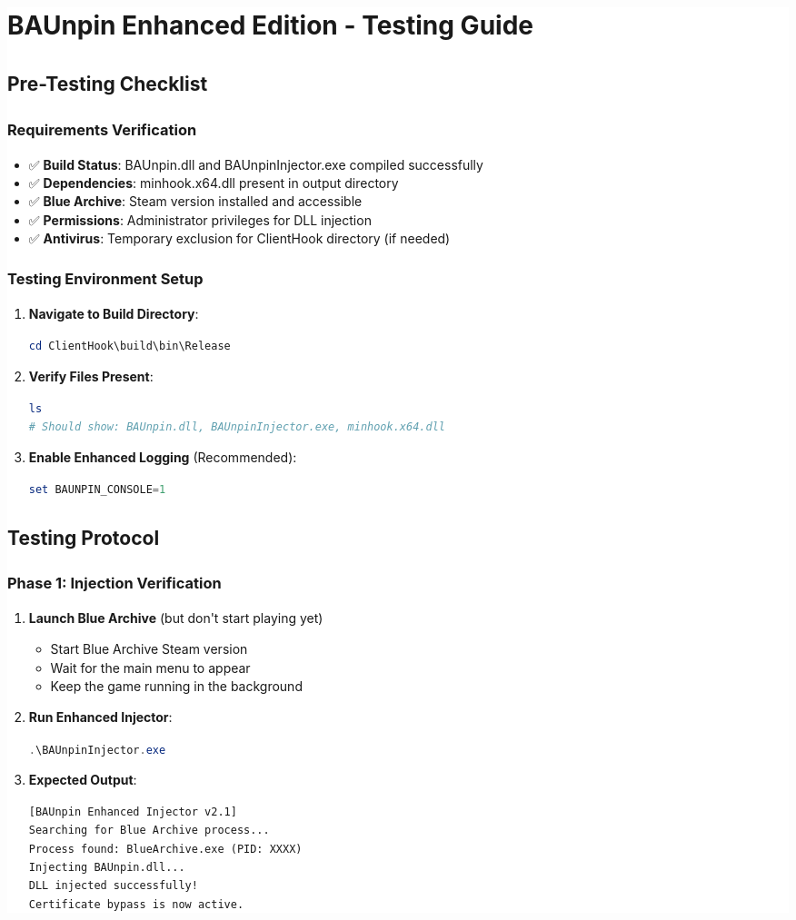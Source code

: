# BAUnpin Enhanced Edition - Testing Guide

## Pre-Testing Checklist

### Requirements Verification
- ✅ **Build Status**: BAUnpin.dll and BAUnpinInjector.exe compiled successfully
- ✅ **Dependencies**: minhook.x64.dll present in output directory
- ✅ **Blue Archive**: Steam version installed and accessible
- ✅ **Permissions**: Administrator privileges for DLL injection
- ✅ **Antivirus**: Temporary exclusion for ClientHook directory (if needed)

### Testing Environment Setup

1. **Navigate to Build Directory**:
   ```powershell
   cd ClientHook\build\bin\Release
   ```

2. **Verify Files Present**:
   ```powershell
   ls
   # Should show: BAUnpin.dll, BAUnpinInjector.exe, minhook.x64.dll
   ```

3. **Enable Enhanced Logging** (Recommended):
   ```powershell
   set BAUNPIN_CONSOLE=1
   ```

## Testing Protocol

### Phase 1: Injection Verification

1. **Launch Blue Archive** (but don't start playing yet)
   - Start Blue Archive Steam version
   - Wait for the main menu to appear
   - Keep the game running in the background

2. **Run Enhanced Injector**:
   ```powershell
   .\BAUnpinInjector.exe
   ```

3. **Expected Output**:
   ```
   [BAUnpin Enhanced Injector v2.1]
   Searching for Blue Archive process...
   Process found: BlueArchive.exe (PID: XXXX)
   Injecting BAUnpin.dll...
   DLL injected successfully!
   Certificate bypass is now active.
   ```
